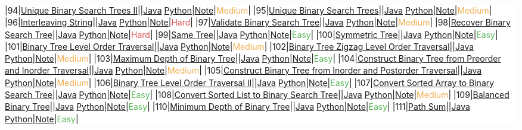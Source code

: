|94|[Unique Binary Search Trees II](https://leetcode.com/problems/unique-binary-search-trees-ii)||[Java](094.%20Unique%20Binary%20Search%20Trees%20II/solution.h) [Python](094.%20Unique%20Binary%20Search%20Trees%20II/solution.py)|[Note](094.%20Unique%20Binary%20Search%20Trees%20II)|<font color="#f0ad4e">Medium</font>|
|95|[Unique Binary Search Trees](https://leetcode.com/problems/unique-binary-search-trees)||[Java](095.%20Unique%20Binary%20Search%20Trees/solution.h) [Python](095.%20Unique%20Binary%20Search%20Trees/solution.py)|[Note](095.%20Unique%20Binary%20Search%20Trees)|<font color="#f0ad4e">Medium</font>|
|96|[Interleaving String](https://leetcode.com/problems/interleaving-string)||[Java](096.%20Interleaving%20String/solution.h) [Python](096.%20Interleaving%20String/solution.py)|[Note](096.%20Interleaving%20String)|<font color="#d9534f">Hard</font>|
|97|[Validate Binary Search Tree](https://leetcode.com/problems/validate-binary-search-tree)||[Java](097.%20Validate%20Binary%20Search%20Tree/solution.h) [Python](097.%20Validate%20Binary%20Search%20Tree/solution.py)|[Note](097.%20Validate%20Binary%20Search%20Tree)|<font color="#f0ad4e">Medium</font>|
|98|[Recover Binary Search Tree](https://leetcode.com/problems/recover-binary-search-tree)||[Java](098.%20Recover%20Binary%20Search%20Tree/solution.h) [Python](098.%20Recover%20Binary%20Search%20Tree/solution.py)|[Note](098.%20Recover%20Binary%20Search%20Tree)|<font color="#d9534f">Hard</font>|
|99|[Same Tree](https://leetcode.com/problems/same-tree)||[Java](099.%20Same%20Tree/solution.h) [Python](099.%20Same%20Tree/solution.py)|[Note](099.%20Same%20Tree)|<font color="#5cb85c">Easy</font>|
|100|[Symmetric Tree](https://leetcode.com/problems/symmetric-tree)||[Java](100.%20Symmetric%20Tree/solution.h) [Python](100.%20Symmetric%20Tree/solution.py)|[Note](100.%20Symmetric%20Tree)|<font color="#5cb85c">Easy</font>|
|101|[Binary Tree Level Order Traversal](https://leetcode.com/problems/binary-tree-level-order-traversal)||[Java](101.%20Binary%20Tree%20Level%20Order%20Traversal/solution.h) [Python](101.%20Binary%20Tree%20Level%20Order%20Traversal/solution.py)|[Note](101.%20Binary%20Tree%20Level%20Order%20Traversal)|<font color="#f0ad4e">Medium</font>|
|102|[Binary Tree Zigzag Level Order Traversal](https://leetcode.com/problems/binary-tree-zigzag-level-order-traversal)||[Java](102.%20Binary%20Tree%20Zigzag%20Level%20Order%20Traversal/solution.h) [Python](102.%20Binary%20Tree%20Zigzag%20Level%20Order%20Traversal/solution.py)|[Note](102.%20Binary%20Tree%20Zigzag%20Level%20Order%20Traversal)|<font color="#f0ad4e">Medium</font>|
|103|[Maximum Depth of Binary Tree](https://leetcode.com/problems/maximum-depth-of-binary-tree)||[Java](103.%20Maximum%20Depth%20of%20Binary%20Tree/solution.h) [Python](103.%20Maximum%20Depth%20of%20Binary%20Tree/solution.py)|[Note](103.%20Maximum%20Depth%20of%20Binary%20Tree)|<font color="#5cb85c">Easy</font>|
|104|[Construct Binary Tree from Preorder and Inorder Traversal](https://leetcode.com/problems/construct-binary-tree-from-preorder-and-inorder-traversal)||[Java](104.%20Construct%20Binary%20Tree%20from%20Preorder%20and%20Inorder%20Traversal/solution.h) [Python](104.%20Construct%20Binary%20Tree%20from%20Preorder%20and%20Inorder%20Traversal/solution.py)|[Note](104.%20Construct%20Binary%20Tree%20from%20Preorder%20and%20Inorder%20Traversal)|<font color="#f0ad4e">Medium</font>|
|105|[Construct Binary Tree from Inorder and Postorder Traversal](https://leetcode.com/problems/construct-binary-tree-from-inorder-and-postorder-traversal)||[Java](105.%20Construct%20Binary%20Tree%20from%20Inorder%20and%20Postorder%20Traversal/solution.h) [Python](105.%20Construct%20Binary%20Tree%20from%20Inorder%20and%20Postorder%20Traversal/solution.py)|[Note](105.%20Construct%20Binary%20Tree%20from%20Inorder%20and%20Postorder%20Traversal)|<font color="#f0ad4e">Medium</font>|
|106|[Binary Tree Level Order Traversal II](https://leetcode.com/problems/binary-tree-level-order-traversal-ii)||[Java](106.%20Binary%20Tree%20Level%20Order%20Traversal%20II/solution.h) [Python](106.%20Binary%20Tree%20Level%20Order%20Traversal%20II/solution.py)|[Note](106.%20Binary%20Tree%20Level%20Order%20Traversal%20II)|<font color="#5cb85c">Easy</font>|
|107|[Convert Sorted Array to Binary Search Tree](https://leetcode.com/problems/convert-sorted-array-to-binary-search-tree)||[Java](107.%20Convert%20Sorted%20Array%20to%20Binary%20Search%20Tree/solution.h) [Python](107.%20Convert%20Sorted%20Array%20to%20Binary%20Search%20Tree/solution.py)|[Note](107.%20Convert%20Sorted%20Array%20to%20Binary%20Search%20Tree)|<font color="#5cb85c">Easy</font>|
|108|[Convert Sorted List to Binary Search Tree](https://leetcode.com/problems/convert-sorted-list-to-binary-search-tree)||[Java](108.%20Convert%20Sorted%20List%20to%20Binary%20Search%20Tree/solution.h) [Python](108.%20Convert%20Sorted%20List%20to%20Binary%20Search%20Tree/solution.py)|[Note](108.%20Convert%20Sorted%20List%20to%20Binary%20Search%20Tree)|<font color="#f0ad4e">Medium</font>|
|109|[Balanced Binary Tree](https://leetcode.com/problems/balanced-binary-tree)||[Java](109.%20Balanced%20Binary%20Tree/solution.h) [Python](109.%20Balanced%20Binary%20Tree/solution.py)|[Note](109.%20Balanced%20Binary%20Tree)|<font color="#5cb85c">Easy</font>|
|110|[Minimum Depth of Binary Tree](https://leetcode.com/problems/minimum-depth-of-binary-tree)||[Java](110.%20Minimum%20Depth%20of%20Binary%20Tree/solution.h) [Python](110.%20Minimum%20Depth%20of%20Binary%20Tree/solution.py)|[Note](110.%20Minimum%20Depth%20of%20Binary%20Tree)|<font color="#5cb85c">Easy</font>|
|111|[Path Sum](https://leetcode.com/problems/path-sum)||[Java](111.%20Path%20Sum/solution.h) [Python](111.%20Path%20Sum/solution.py)|[Note](111.%20Path%20Sum)|<font color="#5cb85c">Easy</font>|